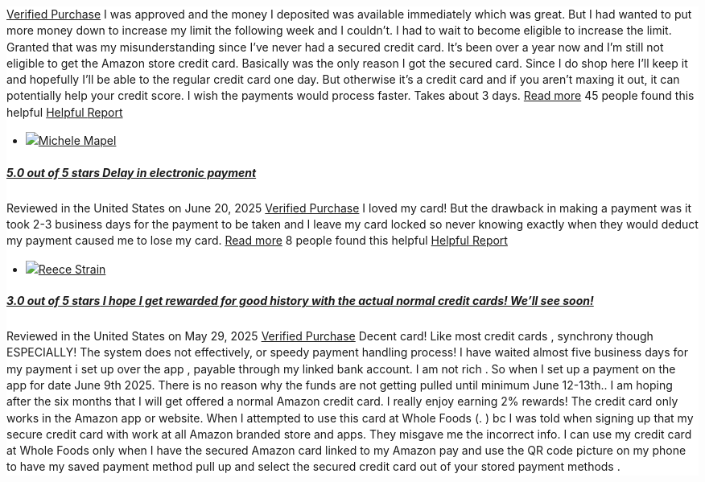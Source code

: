 [Verified Purchase](https://www.amazon.com/gp/help/customer/display.html/ref=cm_cr_dp_d_rvw_avp?nodeId=G8UYX7LALQC8V9KA)
I was approved and the money I deposited was available immediately which was great. But I had wanted to put more money down to increase my limit the following week and I couldn’t. I had to wait to become eligible to increase the limit. Granted that was my misunderstanding since I’ve never had a secured credit card. It’s been over a year now and I’m still not eligible to get the Amazon store credit card. Basically was the only reason I got the secured card. Since I do shop here I’ll keep it and hopefully I’ll be able to the regular credit card one day. But otherwise it’s a credit card and if you aren’t maxing it out, it can potentially help your credit score. I wish the payments would process faster. Takes about 3 days.
[Read more](javascript:void\(0\))
45 people found this helpful
[ Helpful ](https://www.amazon.com/ap/signin?openid.return_to=https%3A%2F%2Fwww.amazon.com%2Fdp%2FB084KP3NG6%2Fref%3Dcm_cr_dp_d_vote_lft%3Fie%3DUTF8%26csrfT%3DhNx3f%252FwixOo8bvbC5uKc2SDkq5DyRtz8KbPqGXNkfQJlAAAAAGhiuQkAAAAB%26reviewId%3DR3R283WXBAPDKT%23R3R283WXBAPDKT&openid.identity=http%3A%2F%2Fspecs.openid.net%2Fauth%2F2.0%2Fidentifier_select&openid.assoc_handle=usflex&openid.mode=checkid_setup&marketPlaceId=ATVPDKIKX0DER&language=en&openid.claimed_id=http%3A%2F%2Fspecs.openid.net%2Fauth%2F2.0%2Fidentifier_select&openid.ns=http%3A%2F%2Fspecs.openid.net%2Fauth%2F2.0)
[Report](https://www.amazon.com/hz/reviews-render/report-review?ie=UTF8&ref=cm_cr_dp_d_report&csrfT=hNx3f%2FwixOo8bvbC5uKc2SDkq5DyRtz8KbPqGXNkfQJlAAAAAGhiuQkAAAAB&reviewId=R3R283WXBAPDKT)
  * [![](https://images-na.ssl-images-amazon.com/images/G/01/x-locale/common/grey-pixel.gif)Michele Mapel](https://www.amazon.com/gp/profile/amzn1.account.AGEA64IKSRL5CUJA425YCAWDKQTA/ref=cm_cr_dp_d_gw_tr?ie=UTF8&contextId=creditProductMedleyDesktop)
##### [ _5.0 out of 5 stars_ Delay in electronic payment ](https://www.amazon.com/gp/customer-reviews/R2YWZ7WN05P5J7/ref=cm_cr_dp_d_rvw_ttl?ie=UTF8&ASIN=B084KP3NG6)
Reviewed in the United States on June 20, 2025
[Verified Purchase](https://www.amazon.com/gp/help/customer/display.html/ref=cm_cr_dp_d_rvw_avp?nodeId=G8UYX7LALQC8V9KA)
I loved my card! But the drawback in making a payment was it took 2-3 business days for the payment to be taken and I leave my card locked so never knowing exactly when they would deduct my payment caused me to lose my card.
[Read more](javascript:void\(0\))
8 people found this helpful
[ Helpful ](https://www.amazon.com/ap/signin?openid.return_to=https%3A%2F%2Fwww.amazon.com%2Fdp%2FB084KP3NG6%2Fref%3Dcm_cr_dp_d_vote_lft%3Fie%3DUTF8%26csrfT%3DhN3v0%252BJlgk6y09%252F%252BV%252BVWROHSOImxe6Ttz3j1bMeZD8qGAAAAAGhiuQkAAAAB%26reviewId%3DR2YWZ7WN05P5J7%23R2YWZ7WN05P5J7&openid.identity=http%3A%2F%2Fspecs.openid.net%2Fauth%2F2.0%2Fidentifier_select&openid.assoc_handle=usflex&openid.mode=checkid_setup&marketPlaceId=ATVPDKIKX0DER&language=en&openid.claimed_id=http%3A%2F%2Fspecs.openid.net%2Fauth%2F2.0%2Fidentifier_select&openid.ns=http%3A%2F%2Fspecs.openid.net%2Fauth%2F2.0)
[Report](https://www.amazon.com/hz/reviews-render/report-review?ie=UTF8&ref=cm_cr_dp_d_report&csrfT=hN3v0%2BJlgk6y09%2F%2BV%2BVWROHSOImxe6Ttz3j1bMeZD8qGAAAAAGhiuQkAAAAB&reviewId=R2YWZ7WN05P5J7)
  * [![](https://images-na.ssl-images-amazon.com/images/G/01/x-locale/common/grey-pixel.gif)Reece Strain](https://www.amazon.com/gp/profile/amzn1.account.AFVAO42YYZAQ5WGERIKHFDIZNIYQ/ref=cm_cr_dp_d_gw_tr?ie=UTF8&contextId=creditProductMedleyDesktop)
##### [ _3.0 out of 5 stars_ I hope I get rewarded for good history with the actual normal credit cards! We’ll see soon! ](https://www.amazon.com/gp/customer-reviews/RUC0NIQV6UQLC/ref=cm_cr_dp_d_rvw_ttl?ie=UTF8&ASIN=B084KP3NG6)
Reviewed in the United States on May 29, 2025
[Verified Purchase](https://www.amazon.com/gp/help/customer/display.html/ref=cm_cr_dp_d_rvw_avp?nodeId=G8UYX7LALQC8V9KA)
Decent card! Like most credit cards , synchrony though ESPECIALLY! The system does not effectively, or speedy payment handling process! I have waited almost five business days for my payment i set up over the app , payable through my linked bank account. I am not rich . So when I set up a payment on the app for date June 9th 2025. There is no reason why the funds are not getting pulled until minimum June 12-13th.. I am hoping after the six months that I will get offered a normal Amazon credit card. I really enjoy earning 2% rewards! The credit card only works in the Amazon app or website. When I attempted to use this card at Whole Foods (. ) bc I was told when signing up that my secure credit card with work at all Amazon branded store and apps. They misgave me the incorrect info. I can use my credit card at Whole Foods only when I have the secured Amazon card linked to my Amazon pay and use the QR code picture on my phone to have my saved payment method pull up and select the secured credit card out of your stored payment methods .